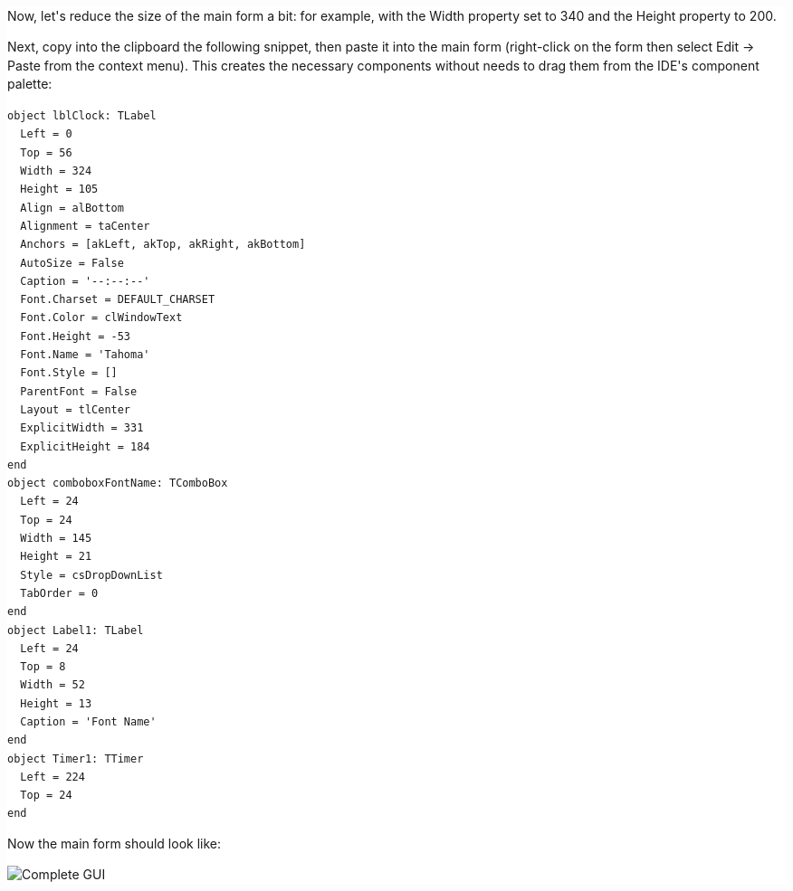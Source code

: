 Now, let's reduce the size of the main form a bit: for example, with the Width property set to 340 and the Height property to 200. 

Next, copy into the clipboard the following snippet, then paste it into the main form (right-click on the form then select Edit -> Paste from the context menu). This creates the necessary components without needs to drag them from the IDE's component palette:

```dfm
object lblClock: TLabel
  Left = 0
  Top = 56
  Width = 324
  Height = 105
  Align = alBottom
  Alignment = taCenter
  Anchors = [akLeft, akTop, akRight, akBottom]
  AutoSize = False
  Caption = '--:--:--'
  Font.Charset = DEFAULT_CHARSET
  Font.Color = clWindowText
  Font.Height = -53
  Font.Name = 'Tahoma'
  Font.Style = []
  ParentFont = False
  Layout = tlCenter
  ExplicitWidth = 331
  ExplicitHeight = 184
end
object comboboxFontName: TComboBox
  Left = 24
  Top = 24
  Width = 145
  Height = 21
  Style = csDropDownList
  TabOrder = 0
end
object Label1: TLabel
  Left = 24
  Top = 8
  Width = 52
  Height = 13
  Caption = 'Font Name'
end
object Timer1: TTimer
  Left = 224
  Top = 24
end
```

Now the main form should look like:

<a><img src="https://i.ibb.co/zn0Hz91/EED5-A532-D4-E7-484-C-8619-D2-EBF126686-A-18.png" alt="Complete GUI"></a>
